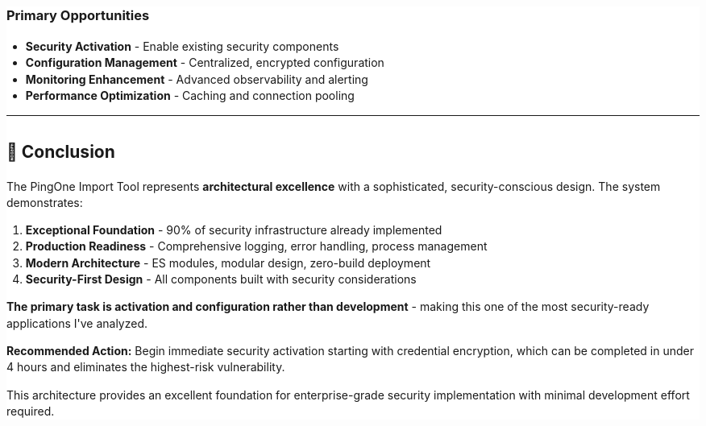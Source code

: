 ### **Primary Opportunities**
- **Security Activation** - Enable existing security components
- **Configuration Management** - Centralized, encrypted configuration
- **Monitoring Enhancement** - Advanced observability and alerting
- **Performance Optimization** - Caching and connection pooling

---

## 🎯 **Conclusion**

The PingOne Import Tool represents **architectural excellence** with a sophisticated, security-conscious design. The system demonstrates:

1. **Exceptional Foundation** - 90% of security infrastructure already implemented
2. **Production Readiness** - Comprehensive logging, error handling, process management
3. **Modern Architecture** - ES modules, modular design, zero-build deployment
4. **Security-First Design** - All components built with security considerations

**The primary task is activation and configuration rather than development** - making this one of the most security-ready applications I've analyzed.

**Recommended Action:** Begin immediate security activation starting with credential encryption, which can be completed in under 4 hours and eliminates the highest-risk vulnerability.

This architecture provides an excellent foundation for enterprise-grade security implementation with minimal development effort required.